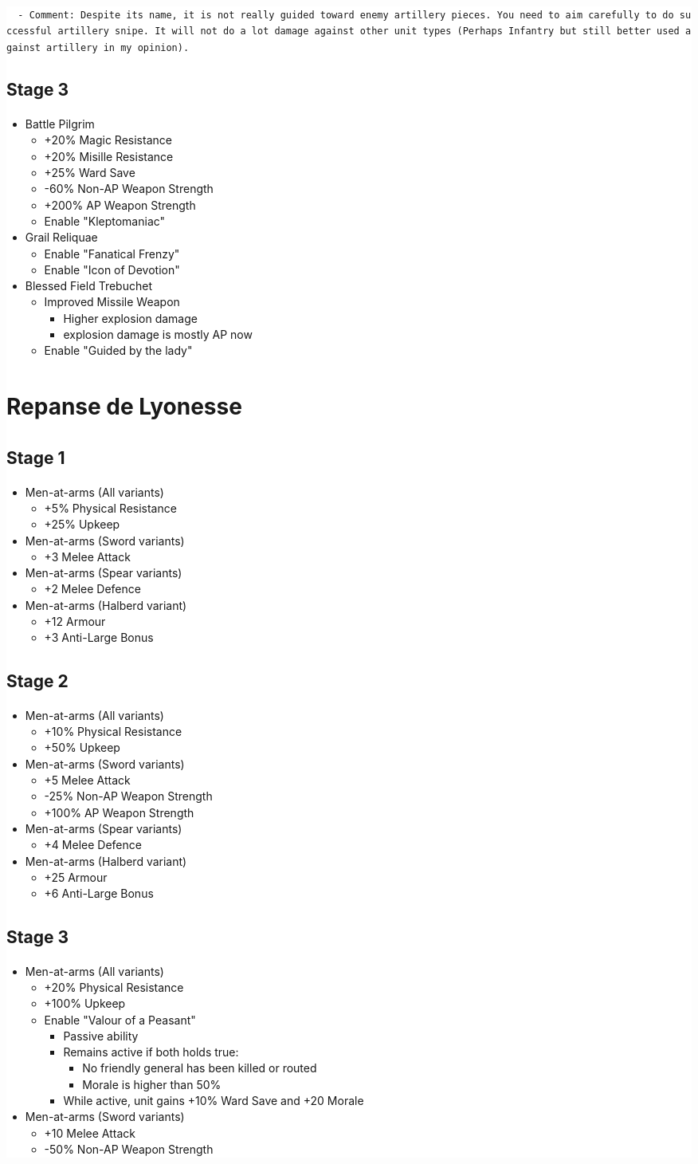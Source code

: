       - Comment: Despite its name, it is not really guided toward enemy artillery pieces. You need to aim carefully to do successful artillery snipe. It will not do a lot damage against other unit types (Perhaps Infantry but still better used against artillery in my opinion).
## Stage 3
  * Battle Pilgrim
    * +20% Magic Resistance
    * +20% Misille Resistance
    * +25% Ward Save
    * -60% Non-AP Weapon Strength
    * +200% AP Weapon Strength
    * Enable "Kleptomaniac"
  * Grail Reliquae
    * Enable "Fanatical Frenzy"
    * Enable "Icon of Devotion"
  * Blessed Field Trebuchet
    * Improved Missile Weapon
      - Higher explosion damage
      - explosion damage is mostly AP now
    * Enable "Guided by the lady"

# Repanse de Lyonesse
## Stage 1
  * Men-at-arms (All variants)
    * +5% Physical Resistance
    * +25% Upkeep
  * Men-at-arms (Sword variants)
    * +3 Melee Attack
  * Men-at-arms (Spear variants)
    * +2 Melee Defence
  * Men-at-arms (Halberd variant)
    * +12 Armour
    * +3 Anti-Large Bonus
## Stage 2
  * Men-at-arms (All variants)
    * +10% Physical Resistance
    * +50% Upkeep
  * Men-at-arms (Sword variants)
    * +5 Melee Attack
    * -25% Non-AP Weapon Strength
    * +100% AP Weapon Strength
  * Men-at-arms (Spear variants)
    * +4 Melee Defence
  * Men-at-arms (Halberd variant)
    * +25 Armour
    * +6 Anti-Large Bonus
## Stage 3
  * Men-at-arms (All variants)
    * +20% Physical Resistance
    * +100% Upkeep
    * Enable "Valour of a Peasant"
      - Passive ability
      - Remains active if both holds true:
        - No friendly general has been killed or routed
        - Morale is higher than 50%
      - While active, unit gains +10% Ward Save and +20 Morale
  * Men-at-arms (Sword variants)
    * +10 Melee Attack
    * -50% Non-AP Weapon Strength